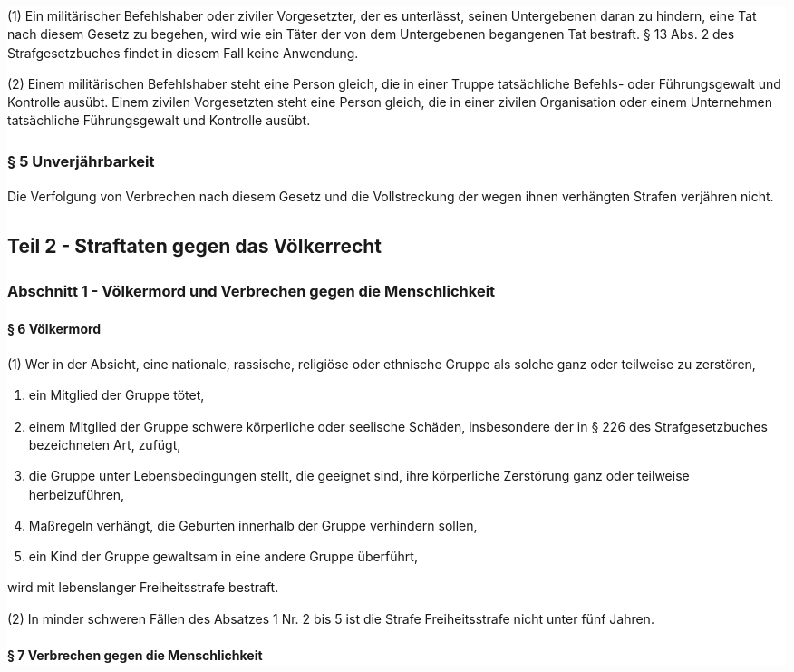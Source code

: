 (1) Ein militärischer Befehlshaber oder ziviler Vorgesetzter, der es
unterlässt, seinen Untergebenen daran zu hindern, eine Tat nach diesem
Gesetz zu begehen, wird wie ein Täter der von dem Untergebenen
begangenen Tat bestraft. § 13 Abs. 2 des Strafgesetzbuches findet in
diesem Fall keine Anwendung.

(2) Einem militärischen Befehlshaber steht eine Person gleich, die in
einer Truppe tatsächliche Befehls- oder Führungsgewalt und Kontrolle
ausübt. Einem zivilen Vorgesetzten steht eine Person gleich, die in
einer zivilen Organisation oder einem Unternehmen tatsächliche
Führungsgewalt und Kontrolle ausübt.


### § 5 Unverjährbarkeit

Die Verfolgung von Verbrechen nach diesem Gesetz und die Vollstreckung
der wegen ihnen verhängten Strafen verjähren nicht.


## Teil 2 - Straftaten gegen das Völkerrecht



### Abschnitt 1 - Völkermord und Verbrechen gegen die Menschlichkeit



#### § 6 Völkermord

(1) Wer in der Absicht, eine nationale, rassische, religiöse oder
ethnische Gruppe als solche ganz oder teilweise zu zerstören,

1.  ein Mitglied der Gruppe tötet,


2.  einem Mitglied der Gruppe schwere körperliche oder seelische Schäden,
    insbesondere der in § 226 des Strafgesetzbuches bezeichneten Art,
    zufügt,


3.  die Gruppe unter Lebensbedingungen stellt, die geeignet sind, ihre
    körperliche Zerstörung ganz oder teilweise herbeizuführen,


4.  Maßregeln verhängt, die Geburten innerhalb der Gruppe verhindern
    sollen,


5.  ein Kind der Gruppe gewaltsam in eine andere Gruppe überführt,



wird mit lebenslanger Freiheitsstrafe bestraft.

(2) In minder schweren Fällen des Absatzes 1 Nr. 2 bis 5 ist die
Strafe Freiheitsstrafe nicht unter fünf Jahren.


#### § 7 Verbrechen gegen die Menschlichkeit
